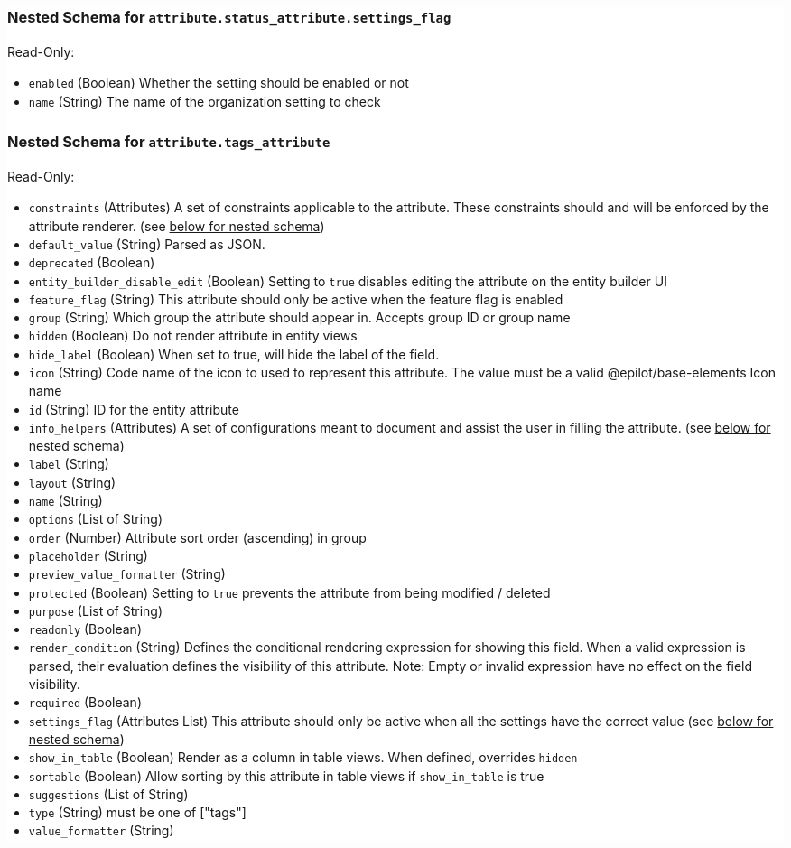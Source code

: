 <a id="nestedatt--attribute--status_attribute--settings_flag"></a>
### Nested Schema for `attribute.status_attribute.settings_flag`

Read-Only:

- `enabled` (Boolean) Whether the setting should be enabled or not
- `name` (String) The name of the organization setting to check



<a id="nestedatt--attribute--tags_attribute"></a>
### Nested Schema for `attribute.tags_attribute`

Read-Only:

- `constraints` (Attributes) A set of constraints applicable to the attribute.
These constraints should and will be enforced by the attribute renderer. (see [below for nested schema](#nestedatt--attribute--tags_attribute--constraints))
- `default_value` (String) Parsed as JSON.
- `deprecated` (Boolean)
- `entity_builder_disable_edit` (Boolean) Setting to `true` disables editing the attribute on the entity builder UI
- `feature_flag` (String) This attribute should only be active when the feature flag is enabled
- `group` (String) Which group the attribute should appear in. Accepts group ID or group name
- `hidden` (Boolean) Do not render attribute in entity views
- `hide_label` (Boolean) When set to true, will hide the label of the field.
- `icon` (String) Code name of the icon to used to represent this attribute.
The value must be a valid @epilot/base-elements Icon name
- `id` (String) ID for the entity attribute
- `info_helpers` (Attributes) A set of configurations meant to document and assist the user in filling the attribute. (see [below for nested schema](#nestedatt--attribute--tags_attribute--info_helpers))
- `label` (String)
- `layout` (String)
- `name` (String)
- `options` (List of String)
- `order` (Number) Attribute sort order (ascending) in group
- `placeholder` (String)
- `preview_value_formatter` (String)
- `protected` (Boolean) Setting to `true` prevents the attribute from being modified / deleted
- `purpose` (List of String)
- `readonly` (Boolean)
- `render_condition` (String) Defines the conditional rendering expression for showing this field.
When a valid expression is parsed, their evaluation defines the visibility of this attribute.
Note: Empty or invalid expression have no effect on the field visibility.
- `required` (Boolean)
- `settings_flag` (Attributes List) This attribute should only be active when all the settings have the correct value (see [below for nested schema](#nestedatt--attribute--tags_attribute--settings_flag))
- `show_in_table` (Boolean) Render as a column in table views. When defined, overrides `hidden`
- `sortable` (Boolean) Allow sorting by this attribute in table views if `show_in_table` is true
- `suggestions` (List of String)
- `type` (String) must be one of ["tags"]
- `value_formatter` (String)
